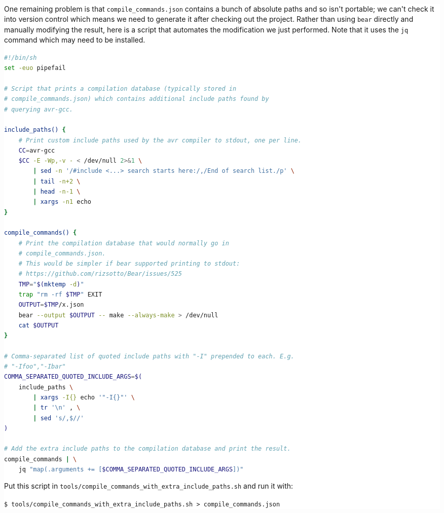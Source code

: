 One remaining problem is that `compile_commands.json` contains a bunch of
absolute paths and so isn't portable; we can't check it into version control
which means we need to generate it after checking out the project. Rather than
using `bear` directly and manually modifying the result, here is a script that
automates the modification we just performed. Note that it uses the `jq` command
which may need to be installed.

```bash
#!/bin/sh
set -euo pipefail

# Script that prints a compilation database (typically stored in
# compile_commands.json) which contains additional include paths found by
# querying avr-gcc.

include_paths() {
    # Print custom include paths used by the avr compiler to stdout, one per line.
    CC=avr-gcc
    $CC -E -Wp,-v - < /dev/null 2>&1 \
        | sed -n '/#include <...> search starts here:/,/End of search list./p' \
        | tail -n+2 \
        | head -n-1 \
        | xargs -n1 echo
}

compile_commands() {
    # Print the compilation database that would normally go in
    # compile_commands.json.
    # This would be simpler if bear supported printing to stdout:
    # https://github.com/rizsotto/Bear/issues/525
    TMP="$(mktemp -d)"
    trap "rm -rf $TMP" EXIT
    OUTPUT=$TMP/x.json
    bear --output $OUTPUT -- make --always-make > /dev/null
    cat $OUTPUT
}

# Comma-separated list of quoted include paths with "-I" prepended to each. E.g.
# "-Ifoo","-Ibar"
COMMA_SEPARATED_QUOTED_INCLUDE_ARGS=$(
    include_paths \
        | xargs -I{} echo '"-I{}"' \
        | tr '\n' , \
        | sed 's/,$//'
)

# Add the extra include paths to the compilation database and print the result.
compile_commands | \
    jq "map(.arguments += [$COMMA_SEPARATED_QUOTED_INCLUDE_ARGS])"
```

Put this script in `tools/compile_commands_with_extra_include_paths.sh` and run
it with:
```
$ tools/compile_commands_with_extra_include_paths.sh > compile_commands.json
```
